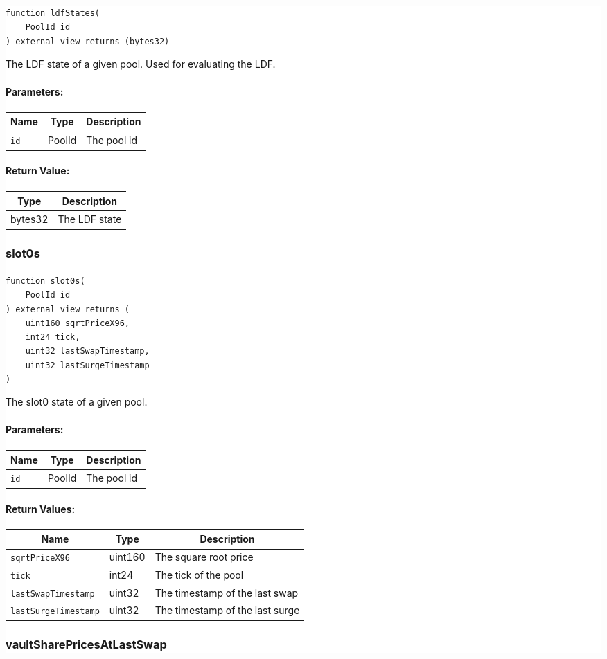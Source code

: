 ```solidity
function ldfStates(
    PoolId id
) external view returns (bytes32)
```

The LDF state of a given pool. Used for evaluating the LDF.

#### Parameters:

| Name | Type   | Description |
| ---- | ------ | ----------- |
| `id` | PoolId | The pool id |

#### Return Value:

| Type    | Description     |
| ------- | --------------- |
| bytes32 | The LDF state   |

### slot0s

```solidity
function slot0s(
    PoolId id
) external view returns (
    uint160 sqrtPriceX96,
    int24 tick,
    uint32 lastSwapTimestamp,
    uint32 lastSurgeTimestamp
)
```

The slot0 state of a given pool.

#### Parameters:

| Name | Type   | Description |
| ---- | ------ | ----------- |
| `id` | PoolId | The pool id |

#### Return Values:

| Name                 | Type    | Description                           |
| -------------------- | ------- | ------------------------------------- |
| `sqrtPriceX96`       | uint160 | The square root price                 |
| `tick`               | int24   | The tick of the pool                  |
| `lastSwapTimestamp`  | uint32  | The timestamp of the last swap        |
| `lastSurgeTimestamp` | uint32  | The timestamp of the last surge       |

### vaultSharePricesAtLastSwap
